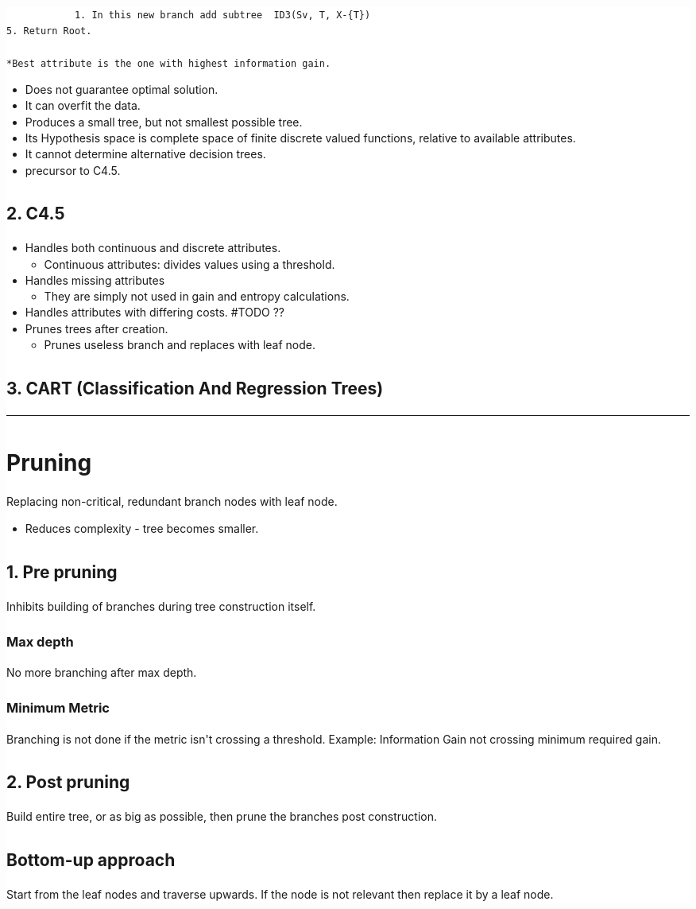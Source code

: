 ```
			1. In this new branch add subtree  ID3(Sv, T, X-{T})
5. Return Root.

*Best attribute is the one with highest information gain.
```

- Does not guarantee optimal solution.
- It can overfit the data.
- Produces a small tree, but not smallest possible tree.
- Its Hypothesis space is complete space of finite discrete valued functions, relative to available attributes.
- It cannot determine alternative decision trees.
- precursor to C4.5.

## 2. C4.5
- Handles both continuous and discrete attributes.
	- Continuous attributes: divides values using a threshold.
- Handles missing attributes
	- They are simply not used in gain and entropy calculations.
- Handles attributes with differing costs. #TODO ??
- Prunes trees after creation.
	- Prunes useless branch and replaces with leaf node.


## 3. CART (Classification And Regression Trees)


----
# Pruning
Replacing non-critical, redundant branch nodes with leaf node.
- Reduces complexity - tree becomes smaller.

## 1. Pre pruning
Inhibits building of branches during tree construction itself.

### Max depth
No more branching after max depth.

### Minimum Metric
Branching is not done if the metric isn't crossing a threshold. Example: Information Gain not crossing minimum required gain.


## 2. Post pruning
Build entire tree, or as big as possible, then prune the branches post construction.

## Bottom-up approach
Start from the leaf nodes and traverse upwards. If the node is not relevant then replace it by a leaf node.
